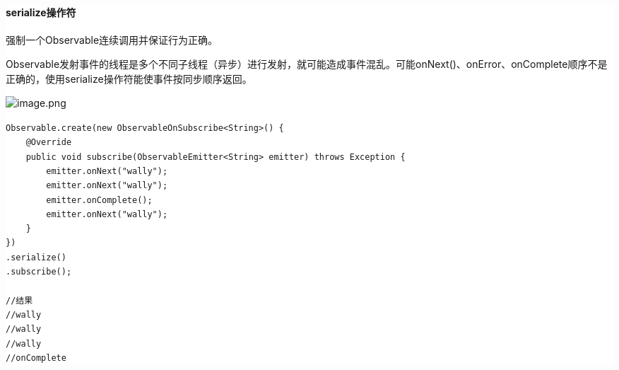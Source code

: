 
#### serialize操作符
强制一个Observable连续调用并保证行为正确。

Observable发射事件的线程是多个不同子线程（异步）进行发射，就可能造成事件混乱。可能onNext()、onError、onComplete顺序不是正确的，使用serialize操作符能使事件按同步顺序返回。

![image.png](https://upload-images.jianshu.io/upload_images/1641428-03b9828b09ccb2ac.png?imageMogr2/auto-orient/strip%7CimageView2/2/w/1240)

```
Observable.create(new ObservableOnSubscribe<String>() {
    @Override
    public void subscribe(ObservableEmitter<String> emitter) throws Exception {
        emitter.onNext("wally");
        emitter.onNext("wally");
        emitter.onComplete();
        emitter.onNext("wally");
    }
})
.serialize()
.subscribe();

//结果
//wally
//wally
//wally
//onComplete
```